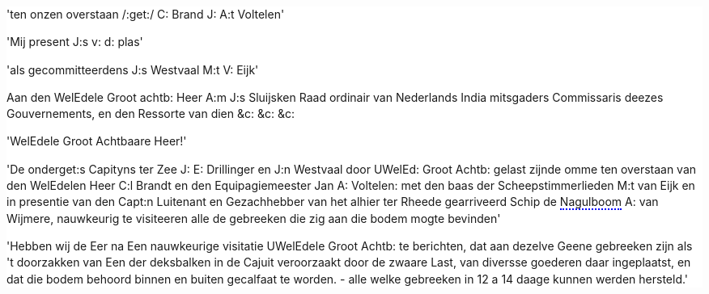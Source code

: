 'ten onzen overstaan /:get:/ C: Brand J: A:t Voltelen'

'Mij present J:s v: d: plas'

'als gecommitteerdens J:s Westvaal M:t V: Eijk'

Aan den WelEdele Groot achtb: Heer A:m J:s Sluijsken Raad ordinair van Nederlands India mitsgaders Commissaris deezes Gouvernements, en den Ressorte van dien &c: &c: &c:

'WelEdele Groot Achtbaare Heer!'

'De onderget:s Capityns ter Zee J: E: Drillinger en J:n Westvaal door UWelEd: Groot Achtb: gelast zijnde omme ten overstaan van den WelEdelen Heer C:l Brandt en den Equipagiemeester Jan A: Voltelen: met den baas der Scheepstimmerlieden M:t van Eijk en in presentie van den Capt:n Luitenant en Gezachhebber van het alhier ter Rheede gearriveerd Schip de <span style="border-bottom: 2px dotted #0000FF;">Nagulboom</span> A: van Wijmere, nauwkeurig te visiteeren alle de gebreeken die zig aan die bodem mogte bevinden'

'Hebben wij de Eer na Een nauwkeurige visitatie UWelEdele Groot Achtb: te berichten, dat aan dezelve Geene gebreeken zijn als 't doorzakken van Een der deksbalken in de Cajuit veroorzaakt door de zwaare Last, van diversse goederen daar ingeplaatst, en dat die bodem behoord binnen en buiten gecalfaat te worden. - alle welke gebreeken in 12 a 14 daage kunnen werden hersteld.'

